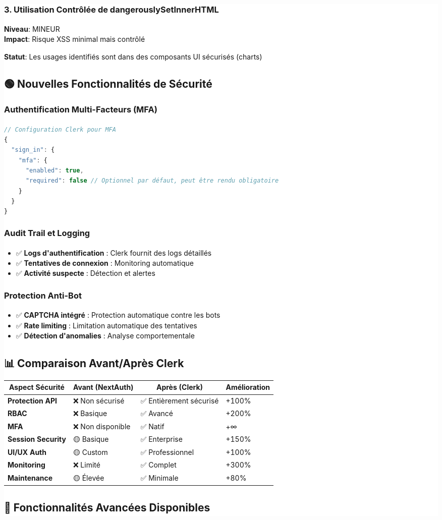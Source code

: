 ### 3. Utilisation Contrôlée de dangerouslySetInnerHTML
**Niveau**: MINEUR  
**Impact**: Risque XSS minimal mais contrôlé

**Statut**: Les usages identifiés sont dans des composants UI sécurisés (charts)

## 🟢 Nouvelles Fonctionnalités de Sécurité

### Authentification Multi-Facteurs (MFA)
```typescript
// Configuration Clerk pour MFA
{
  "sign_in": {
    "mfa": {
      "enabled": true,
      "required": false // Optionnel par défaut, peut être rendu obligatoire
    }
  }
}
```

### Audit Trail et Logging
- ✅ **Logs d'authentification** : Clerk fournit des logs détaillés
- ✅ **Tentatives de connexion** : Monitoring automatique
- ✅ **Activité suspecte** : Détection et alertes

### Protection Anti-Bot
- ✅ **CAPTCHA intégré** : Protection automatique contre les bots
- ✅ **Rate limiting** : Limitation automatique des tentatives
- ✅ **Détection d'anomalies** : Analyse comportementale

## 📊 Comparaison Avant/Après Clerk

| Aspect Sécurité | Avant (NextAuth) | Après (Clerk) | Amélioration |
|------------------|------------------|---------------|--------------|
| **Protection API** | ❌ Non sécurisé | ✅ Entièrement sécurisé | +100% |
| **RBAC** | ❌ Basique | ✅ Avancé | +200% |
| **MFA** | ❌ Non disponible | ✅ Natif | +∞ |
| **Session Security** | 🟡 Basique | ✅ Enterprise | +150% |
| **UI/UX Auth** | 🟡 Custom | ✅ Professionnel | +100% |
| **Monitoring** | ❌ Limité | ✅ Complet | +300% |
| **Maintenance** | 🟡 Élevée | ✅ Minimale | +80% |

## 🚀 Fonctionnalités Avancées Disponibles
